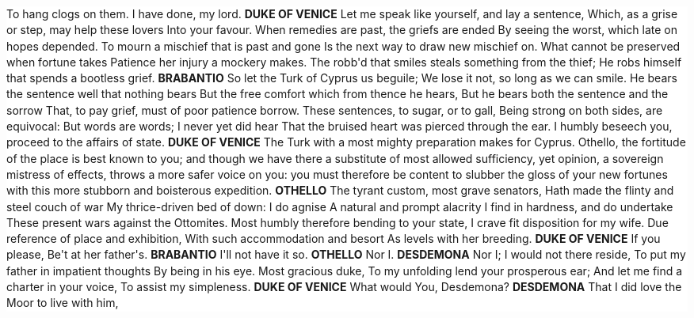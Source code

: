 To hang clogs on them. I have done, my lord.
<b>DUKE OF VENICE</b>
Let me speak like yourself, and lay a sentence,
Which, as a grise or step, may help these lovers
Into your favour.
When remedies are past, the griefs are ended
By seeing the worst, which late on hopes depended.
To mourn a mischief that is past and gone
Is the next way to draw new mischief on.
What cannot be preserved when fortune takes
Patience her injury a mockery makes.
The robb'd that smiles steals something from the thief;
He robs himself that spends a bootless grief.
<b>BRABANTIO</b>
So let the Turk of Cyprus us beguile;
We lose it not, so long as we can smile.
He bears the sentence well that nothing bears
But the free comfort which from thence he hears,
But he bears both the sentence and the sorrow
That, to pay grief, must of poor patience borrow.
These sentences, to sugar, or to gall,
Being strong on both sides, are equivocal:
But words are words; I never yet did hear
That the bruised heart was pierced through the ear.
I humbly beseech you, proceed to the affairs of state.
<b>DUKE OF VENICE</b>
The Turk with a most mighty preparation makes for
Cyprus. Othello, the fortitude of the place is best
known to you; and though we have there a substitute
of most allowed sufficiency, yet opinion, a
sovereign mistress of effects, throws a more safer
voice on you: you must therefore be content to
slubber the gloss of your new fortunes with this
more stubborn and boisterous expedition.
<b>OTHELLO</b>
The tyrant custom, most grave senators,
Hath made the flinty and steel couch of war
My thrice-driven bed of down: I do agnise
A natural and prompt alacrity
I find in hardness, and do undertake
These present wars against the Ottomites.
Most humbly therefore bending to your state,
I crave fit disposition for my wife.
Due reference of place and exhibition,
With such accommodation and besort
As levels with her breeding.
<b>DUKE OF VENICE</b>
If you please,
Be't at her father's.
<b>BRABANTIO</b>
I'll not have it so.
<b>OTHELLO</b>
Nor I.
<b>DESDEMONA</b>
Nor I; I would not there reside,
To put my father in impatient thoughts
By being in his eye. Most gracious duke,
To my unfolding lend your prosperous ear;
And let me find a charter in your voice,
To assist my simpleness.
<b>DUKE OF VENICE</b>
What would You, Desdemona?
<b>DESDEMONA</b>
That I did love the Moor to live with him,